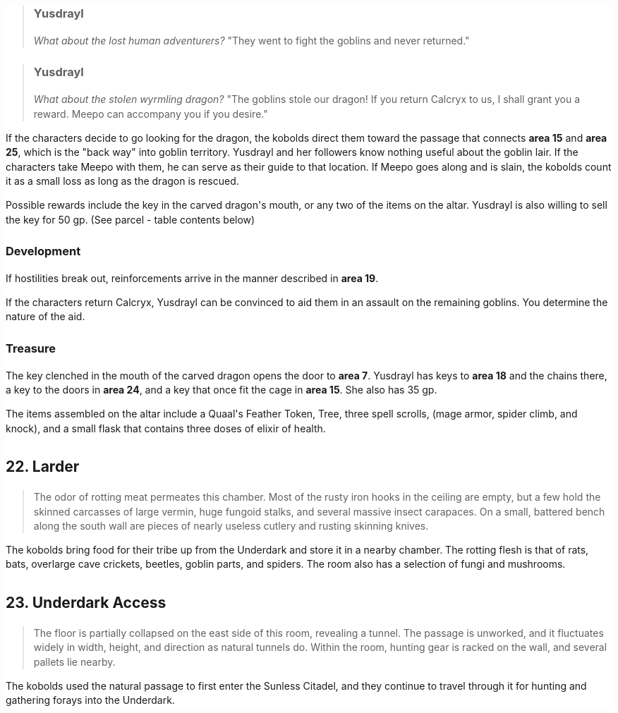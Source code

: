 > ### Yusdrayl
> 
> _What about the lost human adventurers?_ "They went to fight the goblins and never returned."

> ### Yusdrayl
> 
> _What about the stolen wyrmling dragon?_ "The goblins stole our dragon! If you return Calcryx to us, I shall grant you a reward. Meepo can accompany you if you desire."

If the characters decide to go looking for the dragon, the kobolds direct them toward the passage that connects **area 15** and **area 25**, which is the "back way" into goblin territory. Yusdrayl and her followers know nothing useful about the goblin lair. If the characters take Meepo with them, he can serve as their guide to that location. If Meepo goes along and is slain, the kobolds count it as a small loss as long as the dragon is rescued.

Possible rewards include the key in the carved dragon's mouth, or any two of the items on the altar. Yusdrayl is also willing to sell the key for 50 gp. (See parcel - table contents below)

### Development

If hostilities break out, reinforcements arrive in the manner described in **area 19**.

If the characters return Calcryx, Yusdrayl can be convinced to aid them in an assault on the remaining goblins. You determine the nature of the aid.

### Treasure

The key clenched in the mouth of the carved dragon opens the door to **area 7**. Yusdrayl has keys to **area 18** and the chains there, a key to the doors in **area 24**, and a key that once fit the cage in **area 15**. She also has 35 gp.

The items assembled on the altar include a <wc-fetch type="item">Quaal's Feather Token, Tree</wc-fetch>, three spell scrolls, (<wc-fetch type="spell">mage armor</wc-fetch>, <wc-fetch type="spell">spider climb</wc-fetch>, and <wc-fetch type="spell">knock</wc-fetch>), and a small flask that contains three doses of <wc-fetch type="item">elixir of health</wc-fetch>.

## 22. Larder

> The odor of rotting meat permeates this chamber. Most of the rusty iron hooks in the ceiling are empty, but a few hold the skinned carcasses of large vermin, huge fungoid stalks, and several massive insect carapaces. On a small, battered bench along the south wall are pieces of nearly useless cutlery and rusting skinning knives.

The kobolds bring food for their tribe up from the Underdark and store it in a nearby chamber. The rotting flesh is that of rats, bats, overlarge cave crickets, beetles, goblin parts, and spiders. The room also has a selection of fungi and mushrooms.

## 23. Underdark Access

> The floor is partially collapsed on the east side of this room, revealing a tunnel. The passage is unworked, and it fluctuates widely in width, height, and direction as natural tunnels do. Within the room, hunting gear is racked on the wall, and several pallets lie nearby.

The kobolds used the natural passage to first enter the Sunless Citadel, and they continue to travel through it for hunting and gathering forays into the Underdark.
